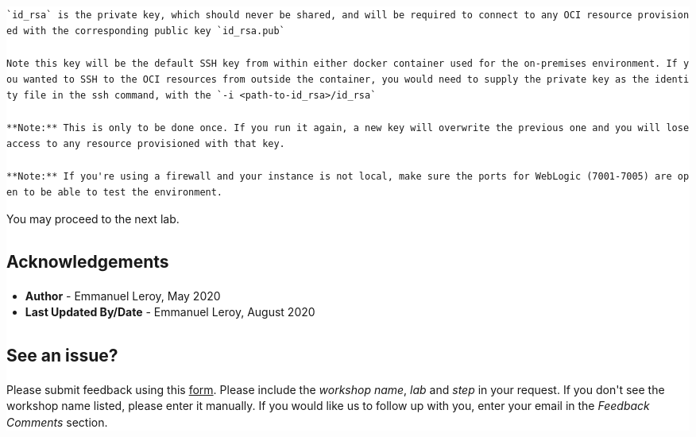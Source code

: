     `id_rsa` is the private key, which should never be shared, and will be required to connect to any OCI resource provisioned with the corresponding public key `id_rsa.pub`

    Note this key will be the default SSH key from within either docker container used for the on-premises environment. If you wanted to SSH to the OCI resources from outside the container, you would need to supply the private key as the identity file in the ssh command, with the `-i <path-to-id_rsa>/id_rsa`

    **Note:** This is only to be done once. If you run it again, a new key will overwrite the previous one and you will lose access to any resource provisioned with that key.

    **Note:** If you're using a firewall and your instance is not local, make sure the ports for WebLogic (7001-7005) are open to be able to test the environment.

You may proceed to the next lab.

## Acknowledgements

 - **Author** - Emmanuel Leroy, May 2020
 - **Last Updated By/Date** - Emmanuel Leroy, August 2020

## See an issue?
Please submit feedback using this [form](https://apexapps.oracle.com/pls/apex/f?p=133:1:::::P1_FEEDBACK:1). Please include the *workshop name*, *lab* and *step* in your request.  If you don't see the workshop name listed, please enter it manually. If you would like us to follow up with you, enter your email in the *Feedback Comments* section.
